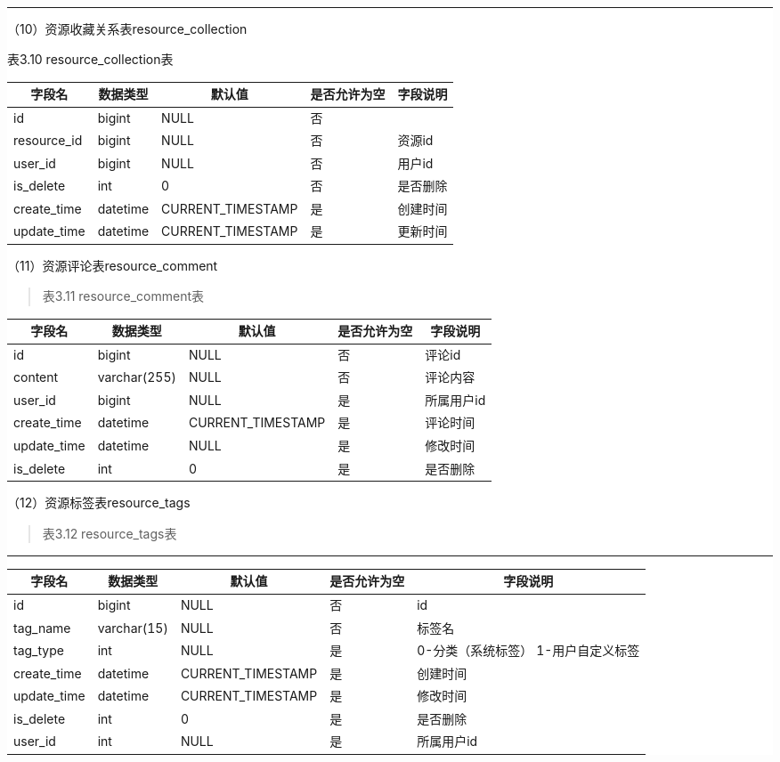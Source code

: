 
----------------------------------------------------------------------------------------------

（10）资源收藏关系表resource_collection

表3.10 resource_collection表

| 字段名      | 数据类型 | 默认值            | 是否允许为空 | 字段说明 |
| ----------- | -------- | ----------------- | ------------ | -------- |
| id          | bigint   | NULL              | 否           |          |
| resource_id | bigint   | NULL              | 否           | 资源id   |
| user_id     | bigint   | NULL              | 否           | 用户id   |
| is_delete   | int      | 0                 | 否           | 是否删除 |
| create_time | datetime | CURRENT_TIMESTAMP | 是           | 创建时间 |
| update_time | datetime | CURRENT_TIMESTAMP | 是           | 更新时间 |

（11）资源评论表resource_comment

> 表3.11 resource_comment表

| 字段名      | 数据类型     | 默认值            | 是否允许为空 | 字段说明   |
| ----------- | ------------ | ----------------- | ------------ | ---------- |
| id          | bigint       | NULL              | 否           | 评论id     |
| content     | varchar(255) | NULL              | 否           | 评论内容   |
| user_id     | bigint       | NULL              | 是           | 所属用户id |
| create_time | datetime     | CURRENT_TIMESTAMP | 是           | 评论时间   |
| update_time | datetime     | NULL              | 是           | 修改时间   |
| is_delete   | int          | 0                 | 是           | 是否删除   |

（12）资源标签表resource_tags

> 表3.12 resource_tags表

--------------------------------------------------------------------------------------

| 字段名      | 数据类型    | 默认值            | 是否允许为空 | 字段说明                            |
| ----------- | ----------- | ----------------- | ------------ | ----------------------------------- |
| id          | bigint      | NULL              | 否           | id                                  |
| tag_name    | varchar(15) | NULL              | 否           | 标签名                              |
| tag_type    | int         | NULL              | 是           | 0-分类（系统标签） 1-用户自定义标签 |
| create_time | datetime    | CURRENT_TIMESTAMP | 是           | 创建时间                            |
| update_time | datetime    | CURRENT_TIMESTAMP | 是           | 修改时间                            |
| is_delete   | int         | 0                 | 是           | 是否删除                            |
| user_id     | int         | NULL              | 是           | 所属用户id                          |
